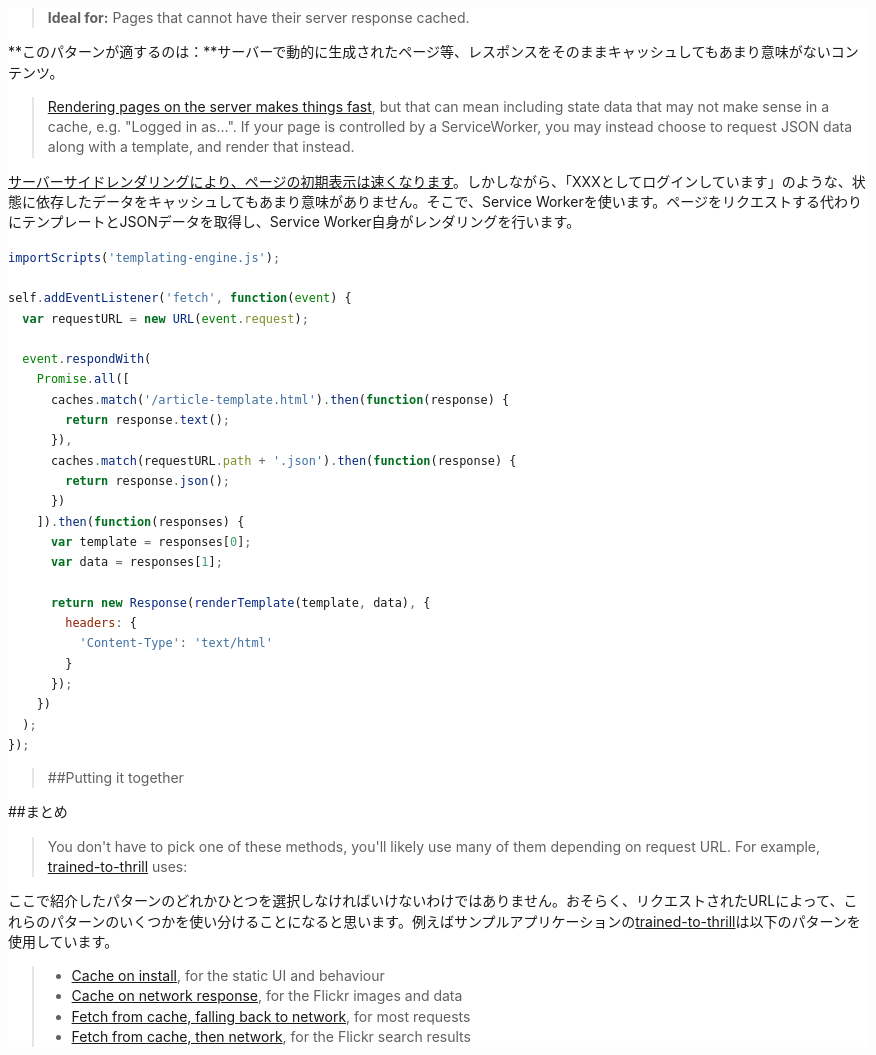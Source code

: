 
> **Ideal for:** Pages that cannot have their server response cached.

**このパターンが適するのは：**サーバーで動的に生成されたページ等、レスポンスをそのままキャッシュしてもあまり意味がないコンテンツ。

> [Rendering pages on the server makes things fast](http://jakearchibald.com/2013/progressive-enhancement-is-faster/), but that can mean including state data that may not make sense in a cache, e.g. "Logged in as…". If your page is controlled by a ServiceWorker, you may instead choose to request JSON data along with a template, and render that instead.

[サーバーサイドレンダリングにより、ページの初期表示は速くなります](http://jakearchibald.com/2013/progressive-enhancement-is-faster/)。しかしながら、「XXXとしてログインしています」のような、状態に依存したデータをキャッシュしてもあまり意味がありません。そこで、Service Workerを使います。ページをリクエストする代わりにテンプレートとJSONデータを取得し、Service Worker自身がレンダリングを行います。

```js
importScripts('templating-engine.js');

self.addEventListener('fetch', function(event) {
  var requestURL = new URL(event.request);

  event.respondWith(
    Promise.all([
      caches.match('/article-template.html').then(function(response) {
        return response.text();
      }),
      caches.match(requestURL.path + '.json').then(function(response) {
        return response.json();
      })
    ]).then(function(responses) {
      var template = responses[0];
      var data = responses[1];

      return new Response(renderTemplate(template, data), {
        headers: {
          'Content-Type': 'text/html'
        }
      });
    })
  );
});
```

>##Putting it together

##<a name="putting-it-together"></a>まとめ

> You don't have to pick one of these methods, you'll likely use many of them depending on request URL. For example, [trained-to-thrill](https://jakearchibald.github.io/trained-to-thrill/) uses:

ここで紹介したパターンのどれかひとつを選択しなければいけないわけではありません。おそらく、リクエストされたURLによって、これらのパターンのいくつかを使い分けることになると思います。例えばサンプルアプリケーションの[trained-to-thrill](https://jakearchibald.github.io/trained-to-thrill/)は以下のパターンを使用しています。

> * [Cache on install](#on-install-as-a-dependency), for the static UI and behaviour
> * [Cache on network response](#on-network-response), for the Flickr images and data
> * [Fetch from cache, falling back to network](#cache-falling-back-to-network), for most requests
> * [Fetch from cache, then network](#cache-then-network), for the Flickr search results
